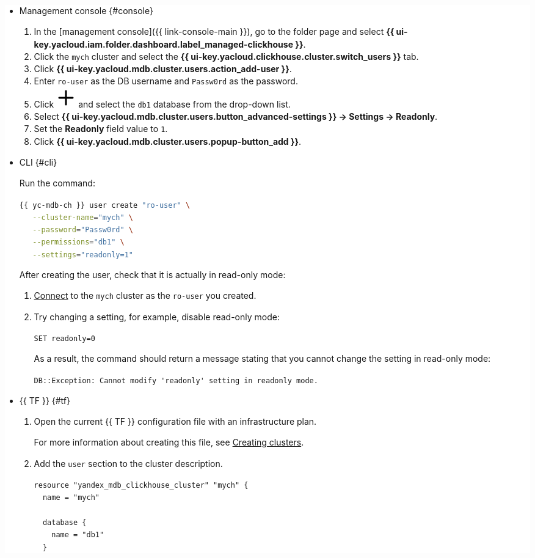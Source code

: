 - Management console {#console}

  1. In the [management console]({{ link-console-main }}), go to the folder page and select **{{ ui-key.yacloud.iam.folder.dashboard.label_managed-clickhouse }}**.
  1. Click the `mych` cluster and select the **{{ ui-key.yacloud.clickhouse.cluster.switch_users }}** tab.
  1. Click **{{ ui-key.yacloud.mdb.cluster.users.action_add-user }}**.
  1. Enter `ro-user` as the DB username and `Passw0rd` as the password.
  1. Click ![image](../../_assets/console-icons/plus.svg) and select the `db1` database from the drop-down list.
  1. Select **{{ ui-key.yacloud.mdb.cluster.users.button_advanced-settings }} → Settings → Readonly**.
  1. Set the **Readonly** field value to `1`.
  1. Click **{{ ui-key.yacloud.mdb.cluster.users.popup-button_add }}**.

- CLI {#cli}

  Run the command:

  ```bash
  {{ yc-mdb-ch }} user create "ro-user" \
     --cluster-name="mych" \
     --password="Passw0rd" \
     --permissions="db1" \
     --settings="readonly=1"
  ```

    After creating the user, check that it is actually in read-only mode:
    1. [Connect](connect/clients.md) to the `mych` cluster as the `ro-user` you created.
    1. Try changing a setting, for example, disable read-only mode:

       ```
       SET readonly=0
       ```

       As a result, the command should return a message stating that you cannot change the setting in read-only mode:

       ```
       DB::Exception: Cannot modify 'readonly' setting in readonly mode.
       ```

- {{ TF }} {#tf}

    1. Open the current {{ TF }} configuration file with an infrastructure plan.

        For more information about creating this file, see [Creating clusters](cluster-create.md).

    1. Add the `user` section to the cluster description.

        ```hcl
        resource "yandex_mdb_clickhouse_cluster" "mych" {
          name = "mych"

          database {
            name = "db1"
          }
